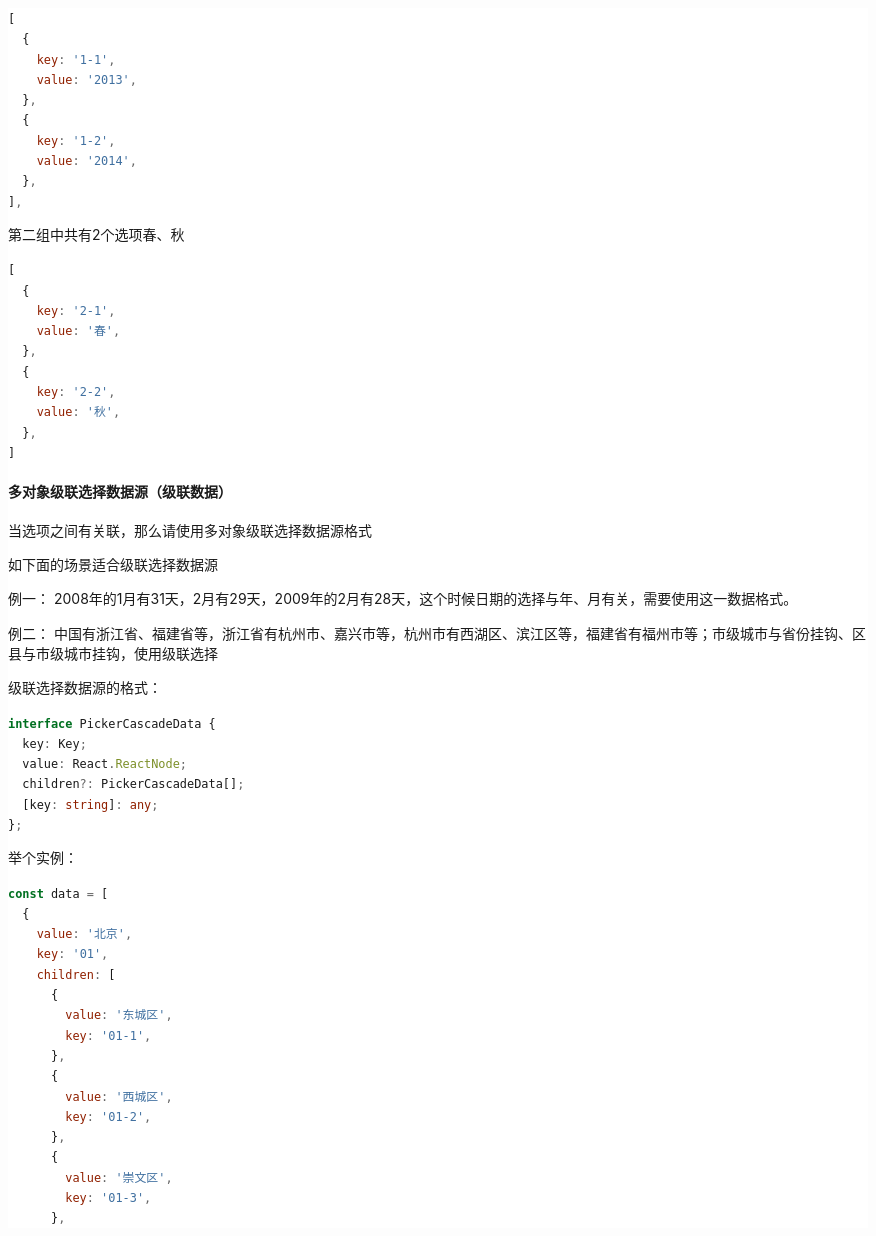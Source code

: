 ```javascript
[
  {
    key: '1-1',
    value: '2013',
  },
  {
    key: '1-2',
    value: '2014',
  },
],
```

第二组中共有2个选项春、秋

```javascript
[
  {
    key: '2-1',
    value: '春',
  },
  {
    key: '2-2',
    value: '秋',
  },
]
```

#### 多对象级联选择数据源（级联数据）

当选项之间有关联，那么请使用多对象级联选择数据源格式

如下面的场景适合级联选择数据源

例一： 2008年的1月有31天，2月有29天，2009年的2月有28天，这个时候日期的选择与年、月有关，需要使用这一数据格式。

例二： 中国有浙江省、福建省等，浙江省有杭州市、嘉兴市等，杭州市有西湖区、滨江区等，福建省有福州市等；市级城市与省份挂钩、区县与市级城市挂钩，使用级联选择

级联选择数据源的格式：

```typescript
interface PickerCascadeData {
  key: Key;
  value: React.ReactNode;
  children?: PickerCascadeData[];
  [key: string]: any;
};
```

举个实例：

```javascript
const data = [
  {
    value: '北京',
    key: '01',
    children: [
      {
        value: '东城区',
        key: '01-1',
      },
      {
        value: '西城区',
        key: '01-2',
      },
      {
        value: '崇文区',
        key: '01-3',
      },
```